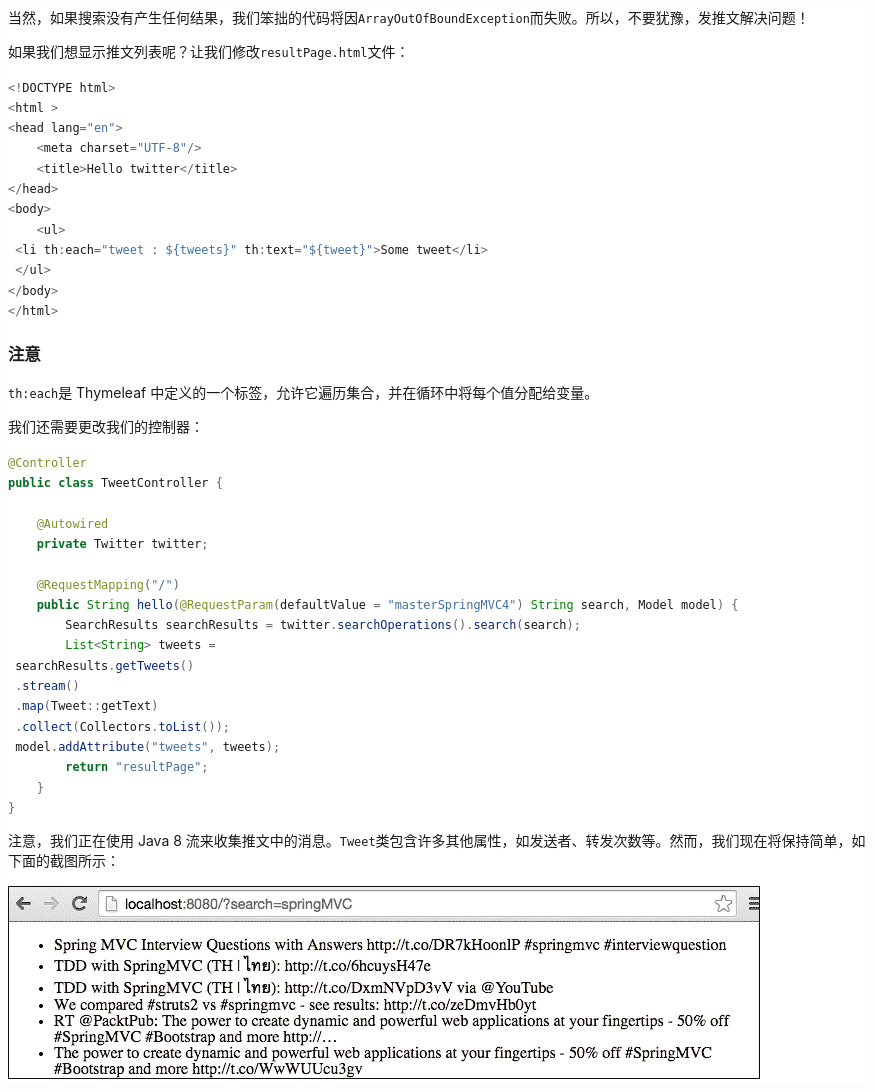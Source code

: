 当然，如果搜索没有产生任何结果，我们笨拙的代码将因`ArrayOutOfBoundException`而失败。所以，不要犹豫，发推文解决问题！

如果我们想显示推文列表呢？让我们修改`resultPage.html`文件：

```java
<!DOCTYPE html>
<html >
<head lang="en">
    <meta charset="UTF-8"/>
    <title>Hello twitter</title>
</head>
<body>
    <ul>
 <li th:each="tweet : ${tweets}" th:text="${tweet}">Some tweet</li>
 </ul>
</body>
</html>
```

### 注意

`th:each`是 Thymeleaf 中定义的一个标签，允许它遍历集合，并在循环中将每个值分配给变量。

我们还需要更改我们的控制器：

```java
@Controller
public class TweetController {

    @Autowired
    private Twitter twitter;

    @RequestMapping("/")
    public String hello(@RequestParam(defaultValue = "masterSpringMVC4") String search, Model model) {
        SearchResults searchResults = twitter.searchOperations().search(search);
        List<String> tweets =
 searchResults.getTweets()
 .stream()
 .map(Tweet::getText)
 .collect(Collectors.toList());
 model.addAttribute("tweets", tweets);
        return "resultPage";
    }
}
```

注意，我们正在使用 Java 8 流来收集推文中的消息。`Tweet`类包含许多其他属性，如发送者、转发次数等。然而，我们现在将保持简单，如下面的截图所示：

![访问 Twitter](img/2117_02_07.jpg)
